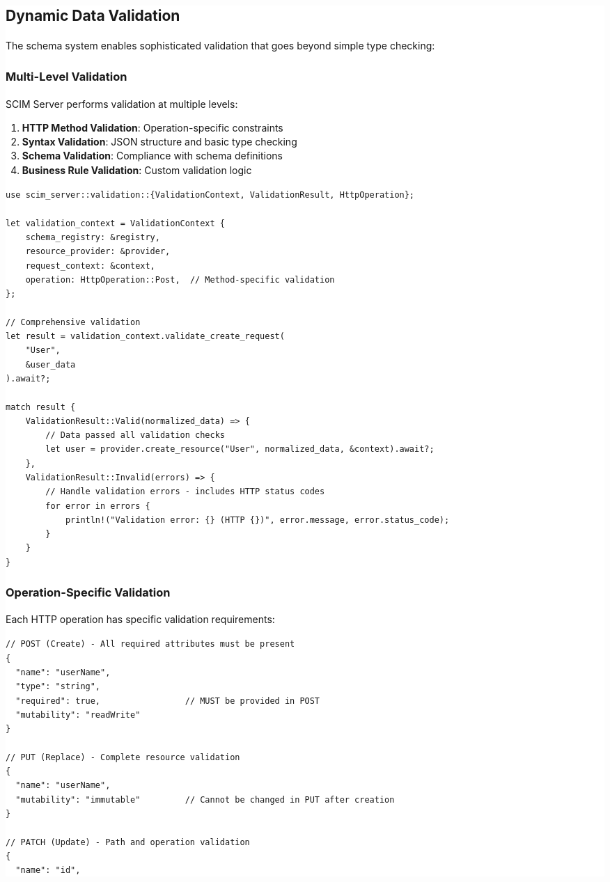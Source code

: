 ## Dynamic Data Validation

The schema system enables sophisticated validation that goes beyond simple type checking:

### Multi-Level Validation

SCIM Server performs validation at multiple levels:

1. **HTTP Method Validation**: Operation-specific constraints
2. **Syntax Validation**: JSON structure and basic type checking
3. **Schema Validation**: Compliance with schema definitions
4. **Business Rule Validation**: Custom validation logic

```scim-server/docs/guide/src/concepts/schemas.md#L765-785
use scim_server::validation::{ValidationContext, ValidationResult, HttpOperation};

let validation_context = ValidationContext {
    schema_registry: &registry,
    resource_provider: &provider,
    request_context: &context,
    operation: HttpOperation::Post,  // Method-specific validation
};

// Comprehensive validation
let result = validation_context.validate_create_request(
    "User",
    &user_data
).await?;

match result {
    ValidationResult::Valid(normalized_data) => {
        // Data passed all validation checks
        let user = provider.create_resource("User", normalized_data, &context).await?;
    },
    ValidationResult::Invalid(errors) => {
        // Handle validation errors - includes HTTP status codes
        for error in errors {
            println!("Validation error: {} (HTTP {})", error.message, error.status_code);
        }
    }
}
```

### Operation-Specific Validation

Each HTTP operation has specific validation requirements:

```scim-server/docs/guide/src/concepts/schemas.md#L800-820
// POST (Create) - All required attributes must be present
{
  "name": "userName",
  "type": "string", 
  "required": true,                 // MUST be provided in POST
  "mutability": "readWrite"
}

// PUT (Replace) - Complete resource validation
{
  "name": "userName",
  "mutability": "immutable"         // Cannot be changed in PUT after creation
}

// PATCH (Update) - Path and operation validation  
{
  "name": "id",
```